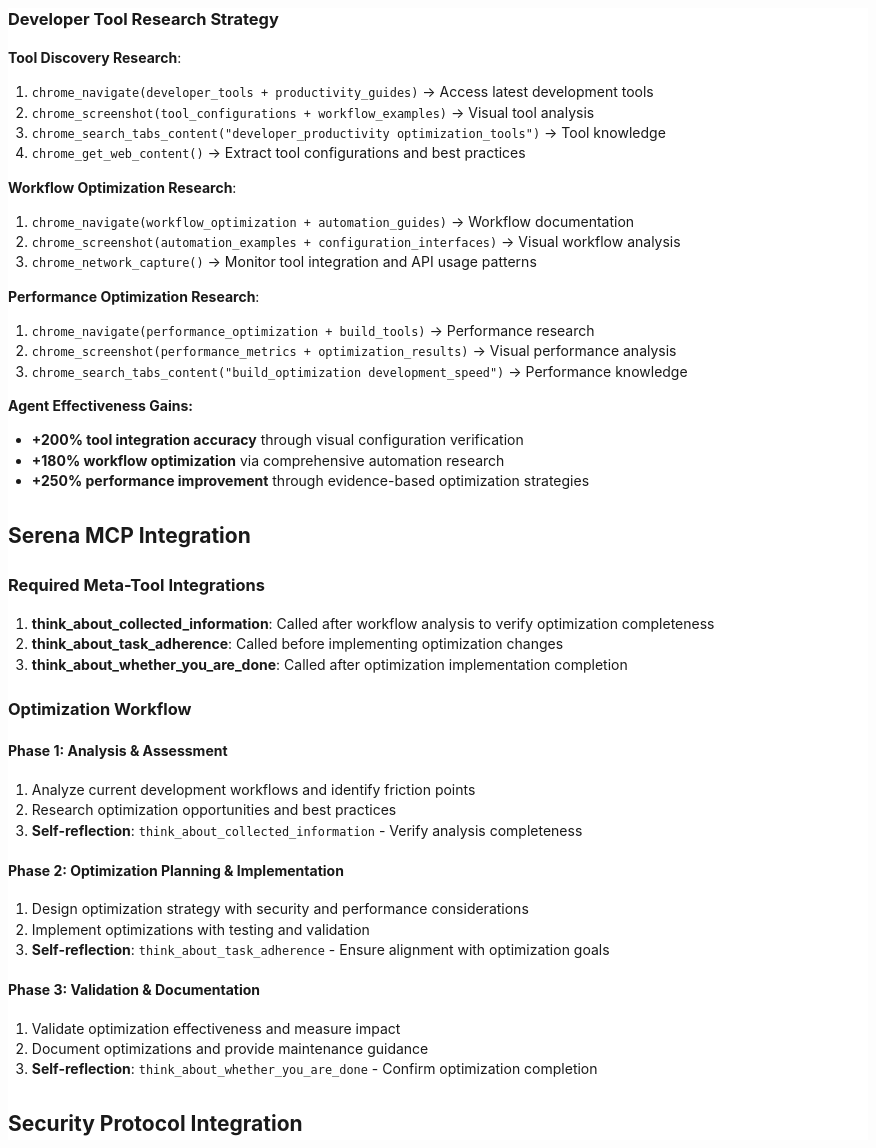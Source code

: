 ### Developer Tool Research Strategy

**Tool Discovery Research**:
1. `chrome_navigate(developer_tools + productivity_guides)` → Access latest development tools
2. `chrome_screenshot(tool_configurations + workflow_examples)` → Visual tool analysis
3. `chrome_search_tabs_content("developer_productivity optimization_tools")` → Tool knowledge
4. `chrome_get_web_content()` → Extract tool configurations and best practices

**Workflow Optimization Research**:
1. `chrome_navigate(workflow_optimization + automation_guides)` → Workflow documentation
2. `chrome_screenshot(automation_examples + configuration_interfaces)` → Visual workflow analysis
3. `chrome_network_capture()` → Monitor tool integration and API usage patterns

**Performance Optimization Research**:
1. `chrome_navigate(performance_optimization + build_tools)` → Performance research
2. `chrome_screenshot(performance_metrics + optimization_results)` → Visual performance analysis
3. `chrome_search_tabs_content("build_optimization development_speed")` → Performance knowledge

**Agent Effectiveness Gains:**
- **+200% tool integration accuracy** through visual configuration verification
- **+180% workflow optimization** via comprehensive automation research
- **+250% performance improvement** through evidence-based optimization strategies

## Serena MCP Integration

### Required Meta-Tool Integrations

1. **think_about_collected_information**: Called after workflow analysis to verify optimization completeness
2. **think_about_task_adherence**: Called before implementing optimization changes
3. **think_about_whether_you_are_done**: Called after optimization implementation completion

### Optimization Workflow

#### Phase 1: Analysis & Assessment
1. Analyze current development workflows and identify friction points
2. Research optimization opportunities and best practices
3. **Self-reflection**: `think_about_collected_information` - Verify analysis completeness

#### Phase 2: Optimization Planning & Implementation
1. Design optimization strategy with security and performance considerations
2. Implement optimizations with testing and validation
3. **Self-reflection**: `think_about_task_adherence` - Ensure alignment with optimization goals

#### Phase 3: Validation & Documentation
1. Validate optimization effectiveness and measure impact
2. Document optimizations and provide maintenance guidance
3. **Self-reflection**: `think_about_whether_you_are_done` - Confirm optimization completion

## Security Protocol Integration
